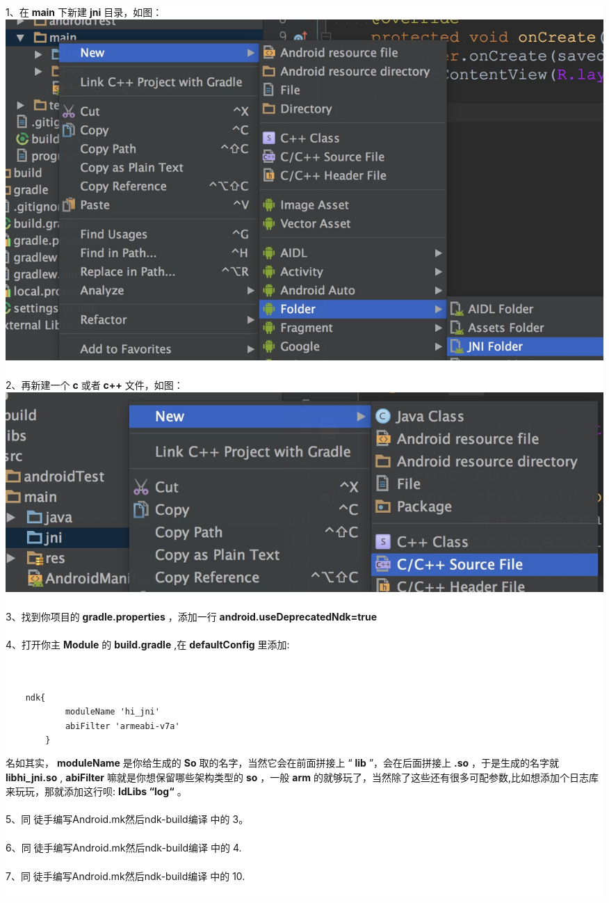 1、在  **main**  下新建  **jni**  目录，如图：<br><img src='https://github.com/mabeijianxi/pic-trusteeship/blob/master/pic/jni/jni_2.png' /><br><br>
2、再新建一个  **c**  或者  **c++**  文件，如图：<br><img src='https://github.com/mabeijianxi/pic-trusteeship/blob/master/pic/jni/jni_3.png' /><br><br>
3、找到你项目的  **gradle.properties**   ，添加一行  **android.useDeprecatedNdk=true**    <br><br>
4、打开你主  **Module**  的  **build.gradle**  ,在  **defaultConfig**  里添加:<br><br>
<pre><code>
	ndk{
            moduleName 'hi_jni'
            abiFilter 'armeabi-v7a'
        }
</code></pre>
名如其实， **moduleName**  是你给生成的  **So** 取的名字，当然它会在前面拼接上 “  **lib**  ”，会在后面拼接上  **.so**  ，于是生成的名字就  **libhi_jni.so**  ,  **abiFilter**  嘛就是你想保留哪些架构类型的  **so**  ，一般  **arm**  的就够玩了，当然除了这些还有很多可配参数,比如想添加个日志库来玩玩，那就添加这行呗:  **IdLibs “log“**   。<br><br>
5、同 徒手编写Android.mk然后ndk-build编译 中的 3。<br><br>
6、同 徒手编写Android.mk然后ndk-build编译 中的 4.<br> <br>
7、同 徒手编写Android.mk然后ndk-build编译 中的 10.<br><br>
